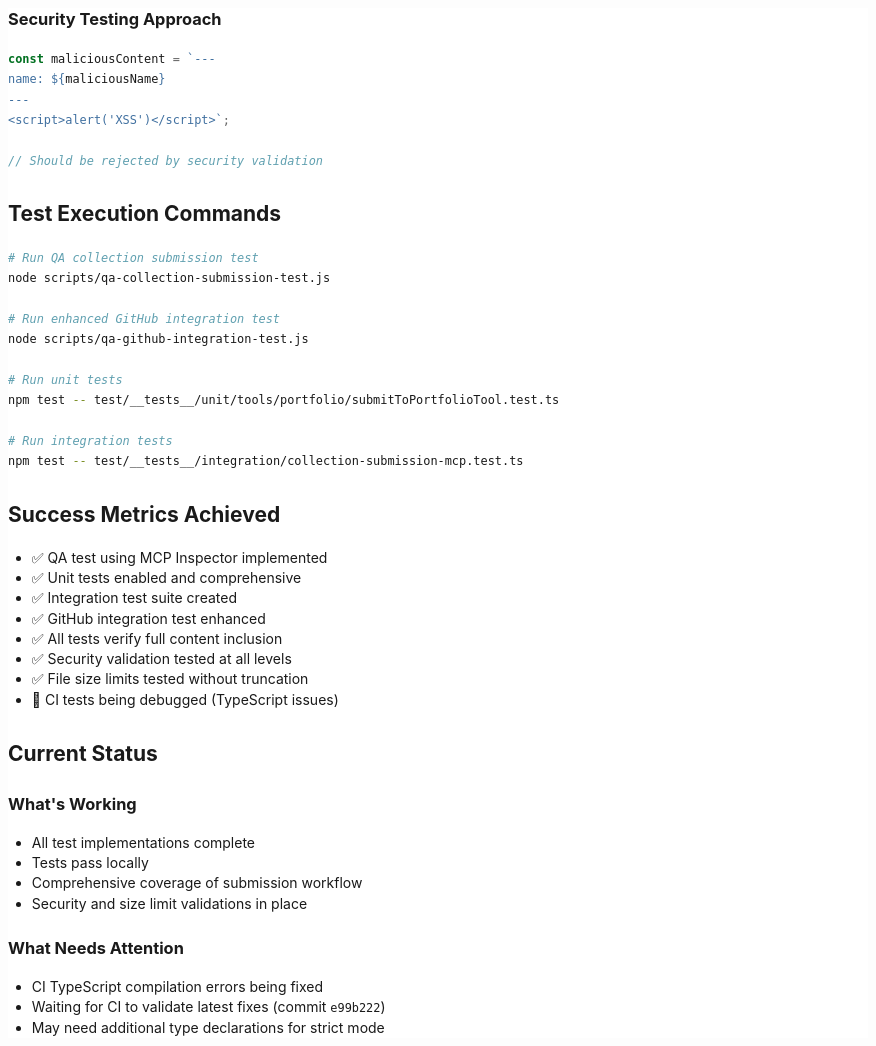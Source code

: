### Security Testing Approach
```javascript
const maliciousContent = `---
name: ${maliciousName}
---
<script>alert('XSS')</script>`;

// Should be rejected by security validation
```

## Test Execution Commands

```bash
# Run QA collection submission test
node scripts/qa-collection-submission-test.js

# Run enhanced GitHub integration test  
node scripts/qa-github-integration-test.js

# Run unit tests
npm test -- test/__tests__/unit/tools/portfolio/submitToPortfolioTool.test.ts

# Run integration tests
npm test -- test/__tests__/integration/collection-submission-mcp.test.ts
```

## Success Metrics Achieved

- ✅ QA test using MCP Inspector implemented
- ✅ Unit tests enabled and comprehensive
- ✅ Integration test suite created
- ✅ GitHub integration test enhanced
- ✅ All tests verify full content inclusion
- ✅ Security validation tested at all levels
- ✅ File size limits tested without truncation
- 🔄 CI tests being debugged (TypeScript issues)

## Current Status

### What's Working
- All test implementations complete
- Tests pass locally
- Comprehensive coverage of submission workflow
- Security and size limit validations in place

### What Needs Attention
- CI TypeScript compilation errors being fixed
- Waiting for CI to validate latest fixes (commit `e99b222`)
- May need additional type declarations for strict mode
